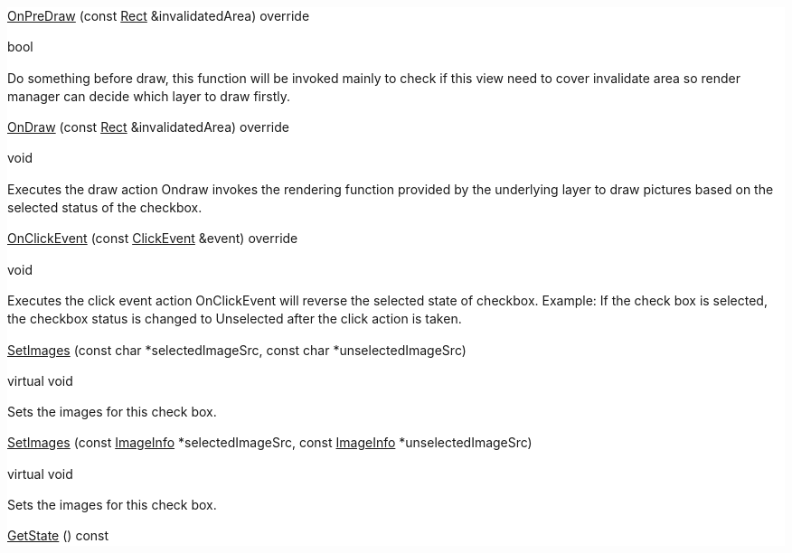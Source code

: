</tr>
<tr id="row2081229611165635"><td class="cellrowborder" valign="top" width="50%" headers="mcps1.1.3.1.1 "><p id="p1443928091165635"><a name="p1443928091165635"></a><a name="p1443928091165635"></a><a href="Graphic.md#ga53cc6c8f18b90c3abd96a791c8921010">OnPreDraw</a> (const <a href="OHOS-Rect.md">Rect</a> &amp;invalidatedArea) override</p>
</td>
<td class="cellrowborder" valign="top" width="50%" headers="mcps1.1.3.1.2 "><p id="p1655533016165635"><a name="p1655533016165635"></a><a name="p1655533016165635"></a>bool </p>
<p id="p1214756270165635"><a name="p1214756270165635"></a><a name="p1214756270165635"></a>Do something before draw, this function will be invoked mainly to check if this view need to cover invalidate area so render manager can decide which layer to draw firstly. </p>
</td>
</tr>
<tr id="row388574962165635"><td class="cellrowborder" valign="top" width="50%" headers="mcps1.1.3.1.1 "><p id="p1803012358165635"><a name="p1803012358165635"></a><a name="p1803012358165635"></a><a href="Graphic.md#ga8e75f8411fb25e564c82573a12773189">OnDraw</a> (const <a href="OHOS-Rect.md">Rect</a> &amp;invalidatedArea) override</p>
</td>
<td class="cellrowborder" valign="top" width="50%" headers="mcps1.1.3.1.2 "><p id="p204249344165635"><a name="p204249344165635"></a><a name="p204249344165635"></a>void </p>
<p id="p476347710165635"><a name="p476347710165635"></a><a name="p476347710165635"></a>Executes the draw action Ondraw invokes the rendering function provided by the underlying layer to draw pictures based on the selected status of the checkbox. </p>
</td>
</tr>
<tr id="row2111735267165635"><td class="cellrowborder" valign="top" width="50%" headers="mcps1.1.3.1.1 "><p id="p667915969165635"><a name="p667915969165635"></a><a name="p667915969165635"></a><a href="Graphic.md#ga31d4f10f4c32b0fb284645450875ae0c">OnClickEvent</a> (const <a href="OHOS-ClickEvent.md">ClickEvent</a> &amp;event) override</p>
</td>
<td class="cellrowborder" valign="top" width="50%" headers="mcps1.1.3.1.2 "><p id="p485841347165635"><a name="p485841347165635"></a><a name="p485841347165635"></a>void </p>
<p id="p1350849154165635"><a name="p1350849154165635"></a><a name="p1350849154165635"></a>Executes the click event action OnClickEvent will reverse the selected state of checkbox. Example: If the check box is selected, the checkbox status is changed to Unselected after the click action is taken. </p>
</td>
</tr>
<tr id="row1249539626165635"><td class="cellrowborder" valign="top" width="50%" headers="mcps1.1.3.1.1 "><p id="p1903802656165635"><a name="p1903802656165635"></a><a name="p1903802656165635"></a><a href="Graphic.md#ga2e1ac9e3084d018febf5ac0912a27c72">SetImages</a> (const char *selectedImageSrc, const char *unselectedImageSrc)</p>
</td>
<td class="cellrowborder" valign="top" width="50%" headers="mcps1.1.3.1.2 "><p id="p1715443700165635"><a name="p1715443700165635"></a><a name="p1715443700165635"></a>virtual void </p>
<p id="p1672127024165635"><a name="p1672127024165635"></a><a name="p1672127024165635"></a>Sets the images for this check box. </p>
</td>
</tr>
<tr id="row73478424165635"><td class="cellrowborder" valign="top" width="50%" headers="mcps1.1.3.1.1 "><p id="p1328644569165635"><a name="p1328644569165635"></a><a name="p1328644569165635"></a><a href="Graphic.md#ga89eb87d02e7b31fc6517b8744751f021">SetImages</a> (const <a href="OHOS-ImageInfo.md">ImageInfo</a> *selectedImageSrc, const <a href="OHOS-ImageInfo.md">ImageInfo</a> *unselectedImageSrc)</p>
</td>
<td class="cellrowborder" valign="top" width="50%" headers="mcps1.1.3.1.2 "><p id="p1170470692165635"><a name="p1170470692165635"></a><a name="p1170470692165635"></a>virtual void </p>
<p id="p1418100035165635"><a name="p1418100035165635"></a><a name="p1418100035165635"></a>Sets the images for this check box. </p>
</td>
</tr>
<tr id="row1832641206165635"><td class="cellrowborder" valign="top" width="50%" headers="mcps1.1.3.1.1 "><p id="p1625916046165635"><a name="p1625916046165635"></a><a name="p1625916046165635"></a><a href="Graphic.md#gab3cddc176a6834fabc7c53912c97237c">GetState</a> () const</p>